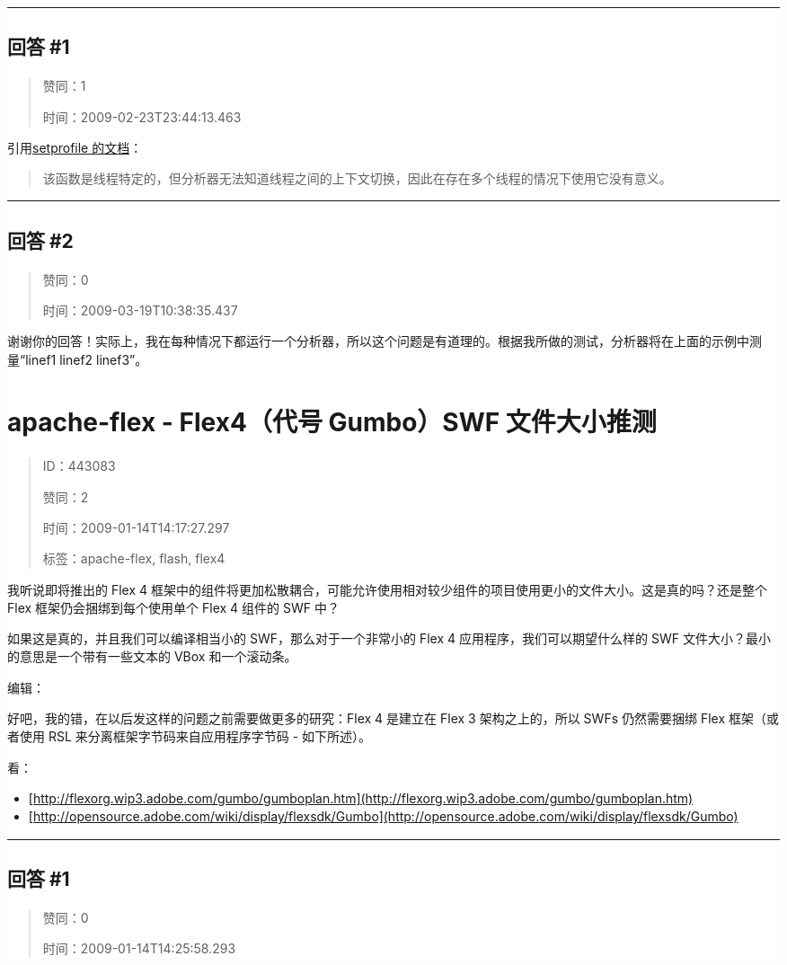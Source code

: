 * * *

## 回答 #1

> 赞同：1
> 
> 时间：2009-02-23T23:44:13.463

引用[setprofile 的文档](http://docs.python.org/library/sys.html#sys.setprofile)：

> 该函数是线程特定的，但分析器无法知道线程之间的上下文切换，因此在存在多个线程的情况下使用它没有意义。

* * *

## 回答 #2

> 赞同：0
> 
> 时间：2009-03-19T10:38:35.437

谢谢你的回答！实际上，我在每种情况下都运行一个分析器，所以这个问题是有道理的。根据我所做的测试，分析器将在上面的示例中测量“linef1 linef2 linef3”。

# apache-flex - Flex4（代号 Gumbo）SWF 文件大小推测

> ID：443083
> 
> 赞同：2
> 
> 时间：2009-01-14T14:17:27.297
> 
> 标签：apache-flex, flash, flex4

我听说即将推出的 Flex 4 框架中的组件将更加松散耦合，可能允许使用相对较少组件的项目使用更小的文件大小。这是真的吗？还是整个 Flex 框架仍会捆绑到每个使用单个 Flex 4 组件的 SWF 中？

如果这是真的，并且我们可以编译相当小的 SWF，那么对于一个非常小的 Flex 4 应用程序，我们可以期望什么样的 SWF 文件大小？最小的意思是一个带有一些文本的 VBox 和一个滚动条。

编辑：

好吧，我的错，在以后发这样的问题之前需要做更多的研究：Flex 4 是建立在 Flex 3 架构之上的，所以 SWFs 仍然需要捆绑 Flex 框架（或者使用 RSL 来分离框架字节码来自应用程序字节码 - 如下所述）。

看：

*   [http://flexorg.wip3.adobe.com/gumbo/gumboplan.htm](http://flexorg.wip3.adobe.com/gumbo/gumboplan.htm)
*   [http://opensource.adobe.com/wiki/display/flexsdk/Gumbo](http://opensource.adobe.com/wiki/display/flexsdk/Gumbo)

* * *

## 回答 #1

> 赞同：0
> 
> 时间：2009-01-14T14:25:58.293
